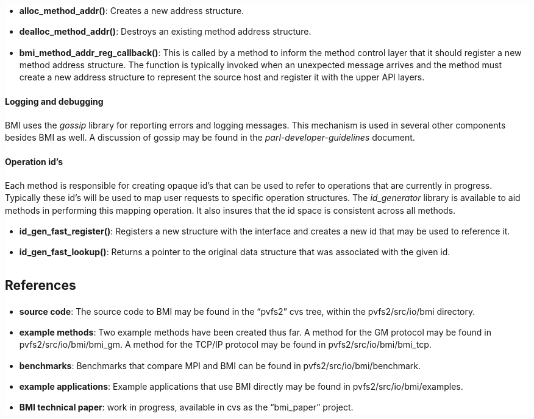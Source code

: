   - **alloc\_method\_addr()**: Creates a new address structure.

  - **dealloc\_method\_addr()**: Destroys an existing method address
    structure.

  - **bmi\_method\_addr\_reg\_callback()**: This is called by a method
    to inform the method control layer that it should register a new
    method address structure. The function is typically invoked when an
    unexpected message arrives and the method must create a new address
    structure to represent the source host and register it with the
    upper API layers.

#### Logging and debugging

BMI uses the *gossip* library for reporting errors and logging messages.
This mechanism is used in several other components besides BMI as well.
A discussion of gossip may be found in the *parl-developer-guidelines*
document.

#### Operation id’s

Each method is responsible for creating opaque id’s that can be used to
refer to operations that are currently in progress. Typically these id’s
will be used to map user requests to specific operation structures. The
*id\_generator* library is available to aid methods in performing this
mapping operation. It also insures that the id space is consistent
across all methods.

  - **id\_gen\_fast\_register()**: Registers a new structure with the
    interface and creates a new id that may be used to reference it.

  - **id\_gen\_fast\_lookup()**: Returns a pointer to the original data
    structure that was associated with the given id.

## References

  - **source code**: The source code to BMI may be found in the “pvfs2”
    cvs tree, within the pvfs2/src/io/bmi directory.

  - **example methods**: Two example methods have been created thus far.
    A method for the GM protocol may be found in
    pvfs2/src/io/bmi/bmi\_gm. A method for the TCP/IP protocol may be
    found in pvfs2/src/io/bmi/bmi\_tcp.

  - **benchmarks**: Benchmarks that compare MPI and BMI can be found in
    pvfs2/src/io/bmi/benchmark.

  - **example applications**: Example applications that use BMI directly
    may be found in pvfs2/src/io/bmi/examples.

  - **BMI technical paper**: work in progress, available in cvs as the
    “bmi\_paper” project.

